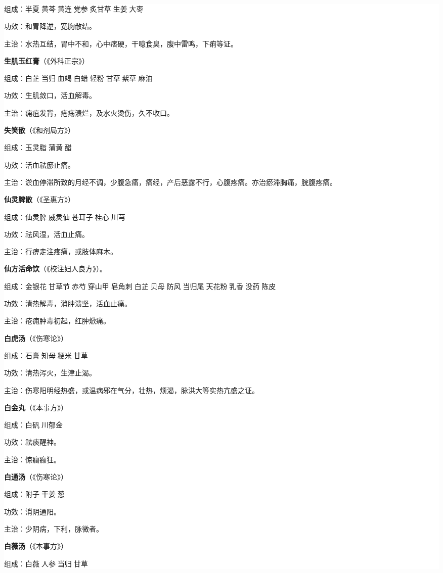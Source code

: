 组成：半夏 黄芩 黄连 党参 炙甘草 生姜 大枣

功效：和胃降逆，宽胸散结。

主治：水热互结，胃中不和，心中痞硬，干噫食臭，腹中雷鸣，下痢等证。

**生肌玉红膏**（《外科正宗》）

组成：白芷 当归 血竭 白蜡 轻粉 甘草 紫草 麻油

功效：生肌敛口，活血解毒。

主治：痈疽发背，疮疡溃烂，及水火烫伤，久不收口。

**失笑散**（《和剂局方》）

组成：玉灵脂 蒲黄 醋

功效：活血祛瘀止痛。

主治：淤血停滞所致的月经不调，少腹急痛，痛经，产后恶露不行，心腹疼痛。亦治瘀滞胸痛，脘腹疼痛。       

**仙灵脾散**（《圣惠方》）

组成：仙灵脾 威灵仙 苍耳子 桂心 川芎

功效：祛风湿，活血止痛。

主治：行痹走注疼痛，或肢体麻木。

**仙方活命饮**（《校注妇人良方》）。

组成：金银花 甘草节 赤芍 穿山甲 皂角刺 白芷 贝母 防风 当归尾 天花粉 乳香 没药 陈皮                   

功效：清热解毒，消肿溃坚，活血止痛。

主治：疮痈肿毒初起，红肿焮痛。

**白虎汤**（《伤寒论》）

组成：石膏 知母 粳米 甘草

功效：清热泻火，生津止渴。

主治：伤寒阳明经热盛，或温病邪在气分，壮热，烦渴，脉洪大等实热亢盛之证。

**白金丸**（《本事方》）

组成：白矾 川郁金

功效：祛痰醒神。

主治：惊癎癫狂。

**白通汤**（《伤寒论》）

组成：附子 干姜 葱

功效：消阴通阳。

主治：少阴病，下利，脉微者。

**白薇汤**（《本事方》）

组成：白薇 人参 当归 甘草
